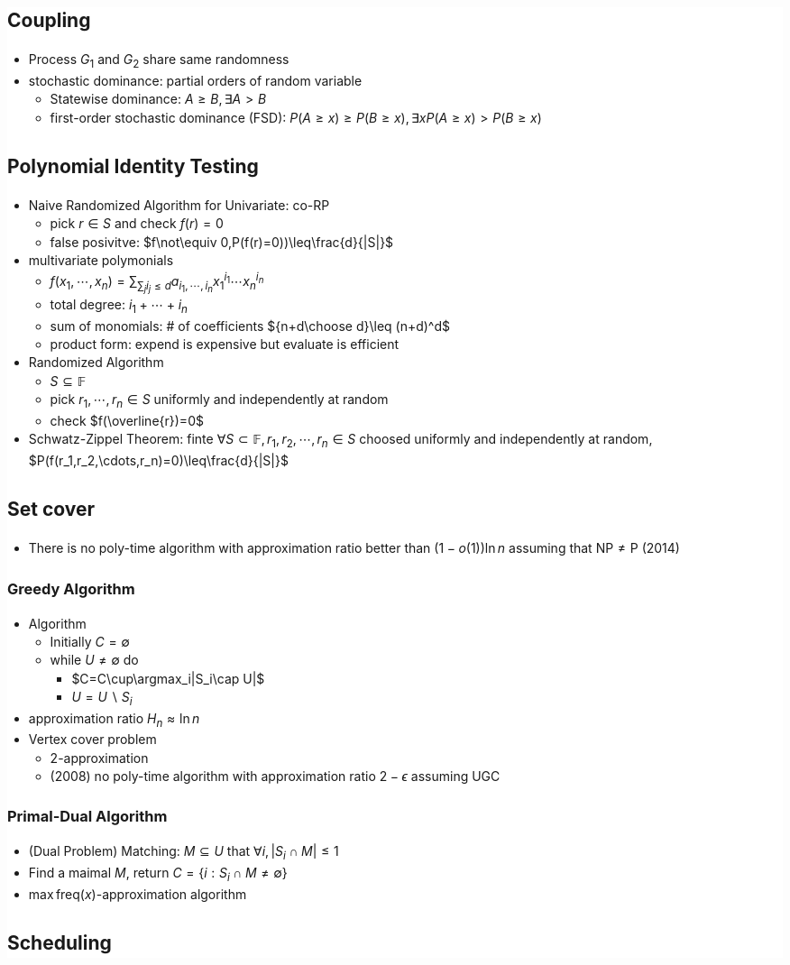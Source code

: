 ## Coupling

- Process $G_1$ and $G_2$ share same randomness
- stochastic dominance: partial orders of random variable
  - Statewise dominance: $A\geq B,\exists A>B$
  - first-order stochastic dominance (FSD): $P(A\geq x)\geq P(B\geq x),\exists xP(A\geq x)>P(B\geq x)$

## Polynomial Identity Testing

- Naive Randomized Algorithm for Univariate: co-$\text{RP}$
  - pick $r\in S$ and check $f(r)=0$
  - false posivitve: $f\not\equiv 0,P(f(r)=0))\leq\frac{d}{|S|}$
- multivariate polymonials
  - $f(x_1,\cdots,x_n)=\sum_{\sum_{j}i_j\leq d}a_{i_1,\cdots,i_n}x_1^{i_1}\cdots x_n^{i_n}$
  - total degree: $i_1+\cdots+i_n$
  - sum of monomials: # of coefficients ${n+d\choose d}\leq (n+d)^d$
  - product form: expend is expensive but evaluate is efficient
- Randomized Algorithm
  - $S\subseteq\mathbb{F}$
  - pick $r_1,\cdots,r_n\in S$ uniformly and independently at random
  - check $f(\overline{r})=0$
- Schwatz-Zippel Theorem: finte $\forall S\subset\mathbb{F},r_1,r_2,\cdots,r_n\in S$ choosed uniformly and independently at random, $P(f(r_1,r_2,\cdots,r_n)=0)\leq\frac{d}{|S|}$

## Set cover

- There is no poly-time algorithm with approximation ratio better than $(1-o(1))\ln n$ assuming that $\text{NP}\neq \text{P}$ (2014)

### Greedy Algorithm

- Algorithm
  - Initially $C=\emptyset$
  - while $U\not=\emptyset$ do
    - $C=C\cup\argmax_i|S_i\cap U|$
    - $U = U\backslash S_i$
- approximation ratio $H_n\approx\ln n$
- Vertex cover problem
  - $2$-approximation
  - (2008) no poly-time algorithm with approximation ratio $2-\epsilon$ assuming UGC

### Primal-Dual Algorithm

- (Dual Problem) Matching: $M\subseteq U$ that $\forall i,|S_i\cap M|\leq 1$
- Find a maimal $M$, return $C=\{i:S_i\cap M\not=\emptyset\}$
- $\max\text{freq}(x)$-approximation algorithm

## Scheduling
